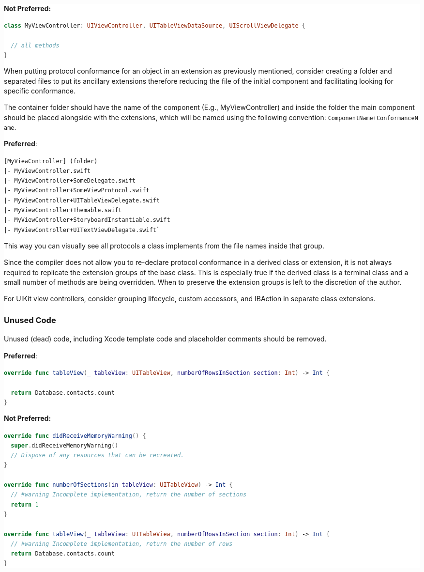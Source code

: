 **Not Preferred:**
```swift
class MyViewController: UIViewController, UITableViewDataSource, UIScrollViewDelegate {
  
  // all methods
}
```

When putting protocol conformance for an object in an extension as previously mentioned, consider creating a folder and separated files to put its ancillary extensions therefore reducing the file of the initial component and facilitating looking for specific conformance.

The container folder should have the name of the component (E.g., MyViewController) and inside the folder the main component should be placed alongside with the extensions, which will be named using the following convention: `ComponentName+ConformanceName`.

**Preferred**:

```
[MyViewController] (folder)
|- MyViewController.swift  
|- MyViewController+SomeDelegate.swift  
|- MyViewController+SomeViewProtocol.swift  
|- MyViewController+UITableViewDelegate.swift  
|- MyViewController+Themable.swift  
|- MyViewController+StoryboardInstantiable.swift  
|- MyViewController+UITextViewDelegate.swift`
```

This way you can visually see all protocols a class implements from the file names inside that group.

Since the compiler does not allow you to re-declare protocol conformance in a derived class or extension, it is not always required to replicate the extension groups of the base class. This is especially true if the derived class is a terminal class and a small number of methods are being overridden. When to preserve the extension groups is left to the discretion of the author.

For UIKit view controllers, consider grouping lifecycle, custom accessors, and IBAction in separate class extensions.

### Unused Code

Unused (dead) code, including Xcode template code and placeholder comments should be removed.

**Preferred**:
```swift
override func tableView(_ tableView: UITableView, numberOfRowsInSection section: Int) -> Int {
 
  return Database.contacts.count
}
```

**Not Preferred:**
```swift
override func didReceiveMemoryWarning() {
  super.didReceiveMemoryWarning()
  // Dispose of any resources that can be recreated.
}

override func numberOfSections(in tableView: UITableView) -> Int {
  // #warning Incomplete implementation, return the number of sections
  return 1
}

override func tableView(_ tableView: UITableView, numberOfRowsInSection section: Int) -> Int {
  // #warning Incomplete implementation, return the number of rows
  return Database.contacts.count
}

```

  [1]: https://github.com/apple/swift-corelibs-foundation/blob/master/Foundation/HTTPCookieStorage.swift#L47
  [2]: https://developer.apple.com/videos/play/wwdc2014/204/
  [3]: https://pragprog.com/book/esswift/swift-style
  [4]: https://kotlinlang.org/docs/reference/coding-conventions.html#functions-vs-properties